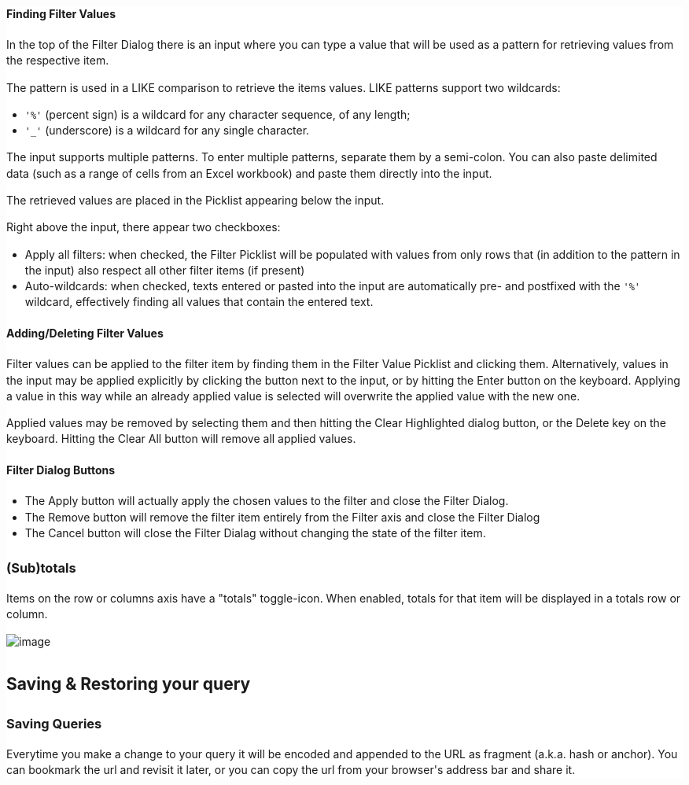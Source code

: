#### Finding Filter Values
In the top of the Filter Dialog there is an input where you can type a value that will be used as a pattern for retrieving values from the respective item.

The pattern is used in a LIKE comparison to retrieve the items values. 
LIKE patterns support two wildcards: 
- `'%'` (percent sign) is a wildcard for any character sequence, of any length; 
- `'_'` (underscore) is a wildcard for any single character.

The input supports multiple patterns. To enter multiple patterns, separate them by a semi-colon.
You can also paste delimited data (such as a range of cells from an Excel workbook) and paste them directly into the input.

The retrieved values are placed in the Picklist appearing below the input.

Right above the input, there appear two checkboxes:
- Apply all filters: when checked, the Filter Picklist will be populated with values from only rows that (in addition to the pattern in the input) also respect all other filter items (if present)
- Auto-wildcards: when checked, texts entered or pasted into the input are automatically pre- and postfixed with the `'%'` wildcard, effectively finding all values that contain the entered text.

#### Adding/Deleting Filter Values

Filter values can be applied to the filter item by finding them in the Filter Value Picklist and clicking them.
Alternatively, values in the input may be applied explicitly by clicking the button next to the input, or by hitting the Enter button on the keyboard.
Applying a value in this way while an already applied value is selected will overwrite the applied value with the new one.

Applied values may be removed by selecting them and then hitting the Clear Highlighted dialog button, or the Delete key on the keyboard.
Hitting the Clear All button will remove all applied values. 

#### Filter Dialog Buttons

- The Apply button will actually apply the chosen values to the filter and close the Filter Dialog.
- The Remove button will remove the filter item entirely from the Filter axis and close the Filter Dialog
- The Cancel button will close the Filter Dialag without changing the state of the filter item.

### (Sub)totals

Items on the row or columns axis have a "totals" toggle-icon. When enabled, totals for that item will be displayed in a totals row or column.

![image](https://github.com/user-attachments/assets/4b9bed21-0d42-4af0-9b1c-b921f440de48)

## Saving & Restoring your query 

### Saving Queries
Everytime you make a change to your query it will be encoded and appended to the URL as fragment (a.k.a. hash or anchor). You can bookmark the url and revisit it later, or you can copy the url from your browser's address bar and share it. 
